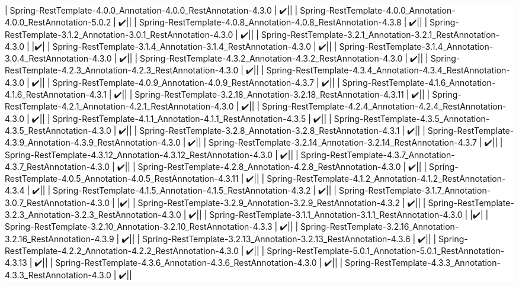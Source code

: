 | Spring-RestTemplate-4.0.0_Annotation-4.0.0_RestAnnotation-4.3.0  | :heavy_check_mark:||
| Spring-RestTemplate-4.0.0_Annotation-4.0.0_RestAnnotation-5.0.2  | :heavy_check_mark:||
| Spring-RestTemplate-4.0.8_Annotation-4.0.8_RestAnnotation-4.3.8  | :heavy_check_mark:||
| Spring-RestTemplate-3.1.2_Annotation-3.0.1_RestAnnotation-4.3.0  | :heavy_check_mark:||
| Spring-RestTemplate-3.2.1_Annotation-3.2.1_RestAnnotation-4.3.0  | |:heavy_check_mark:|
| Spring-RestTemplate-3.1.4_Annotation-3.1.4_RestAnnotation-4.3.0  | :heavy_check_mark:||
| Spring-RestTemplate-3.1.4_Annotation-3.0.4_RestAnnotation-4.3.0  | :heavy_check_mark:||
| Spring-RestTemplate-4.3.2_Annotation-4.3.2_RestAnnotation-4.3.0  | :heavy_check_mark:||
| Spring-RestTemplate-4.2.3_Annotation-4.2.3_RestAnnotation-4.3.0  | :heavy_check_mark:||
| Spring-RestTemplate-4.3.4_Annotation-4.3.4_RestAnnotation-4.3.0  | :heavy_check_mark:||
| Spring-RestTemplate-4.0.9_Annotation-4.0.9_RestAnnotation-4.3.7  | :heavy_check_mark:||
| Spring-RestTemplate-4.1.6_Annotation-4.1.6_RestAnnotation-4.3.1  | :heavy_check_mark:||
| Spring-RestTemplate-3.2.18_Annotation-3.2.18_RestAnnotation-4.3.11  | :heavy_check_mark:||
| Spring-RestTemplate-4.2.1_Annotation-4.2.1_RestAnnotation-4.3.0  | :heavy_check_mark:||
| Spring-RestTemplate-4.2.4_Annotation-4.2.4_RestAnnotation-4.3.0  | :heavy_check_mark:||
| Spring-RestTemplate-4.1.1_Annotation-4.1.1_RestAnnotation-4.3.5  | :heavy_check_mark:||
| Spring-RestTemplate-4.3.5_Annotation-4.3.5_RestAnnotation-4.3.0  | :heavy_check_mark:||
| Spring-RestTemplate-3.2.8_Annotation-3.2.8_RestAnnotation-4.3.1  | :heavy_check_mark:||
| Spring-RestTemplate-4.3.9_Annotation-4.3.9_RestAnnotation-4.3.0  | :heavy_check_mark:||
| Spring-RestTemplate-3.2.14_Annotation-3.2.14_RestAnnotation-4.3.7  | :heavy_check_mark:||
| Spring-RestTemplate-4.3.12_Annotation-4.3.12_RestAnnotation-4.3.0  | :heavy_check_mark:||
| Spring-RestTemplate-4.3.7_Annotation-4.3.7_RestAnnotation-4.3.0  | :heavy_check_mark:||
| Spring-RestTemplate-4.2.8_Annotation-4.2.8_RestAnnotation-4.3.0  | :heavy_check_mark:||
| Spring-RestTemplate-4.0.5_Annotation-4.0.5_RestAnnotation-4.3.11  | :heavy_check_mark:||
| Spring-RestTemplate-4.1.2_Annotation-4.1.2_RestAnnotation-4.3.4  | :heavy_check_mark:||
| Spring-RestTemplate-4.1.5_Annotation-4.1.5_RestAnnotation-4.3.2  | :heavy_check_mark:||
| Spring-RestTemplate-3.1.7_Annotation-3.0.7_RestAnnotation-4.3.0  | |:heavy_check_mark:|
| Spring-RestTemplate-3.2.9_Annotation-3.2.9_RestAnnotation-4.3.2  | :heavy_check_mark:||
| Spring-RestTemplate-3.2.3_Annotation-3.2.3_RestAnnotation-4.3.0  | :heavy_check_mark:||
| Spring-RestTemplate-3.1.1_Annotation-3.1.1_RestAnnotation-4.3.0  | |:heavy_check_mark:|
| Spring-RestTemplate-3.2.10_Annotation-3.2.10_RestAnnotation-4.3.3  | :heavy_check_mark:||
| Spring-RestTemplate-3.2.16_Annotation-3.2.16_RestAnnotation-4.3.9  | :heavy_check_mark:||
| Spring-RestTemplate-3.2.13_Annotation-3.2.13_RestAnnotation-4.3.6  | :heavy_check_mark:||
| Spring-RestTemplate-4.2.2_Annotation-4.2.2_RestAnnotation-4.3.0  | :heavy_check_mark:||
| Spring-RestTemplate-5.0.1_Annotation-5.0.1_RestAnnotation-4.3.13  | :heavy_check_mark:||
| Spring-RestTemplate-4.3.6_Annotation-4.3.6_RestAnnotation-4.3.0  | :heavy_check_mark:||
| Spring-RestTemplate-4.3.3_Annotation-4.3.3_RestAnnotation-4.3.0  | :heavy_check_mark:||